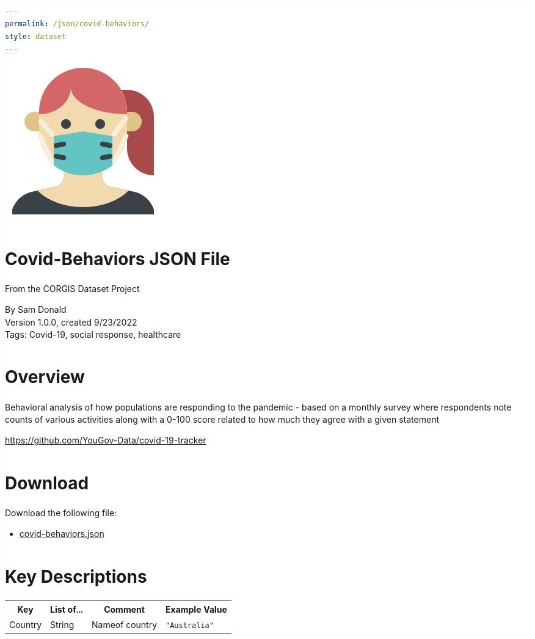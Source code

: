```yaml
---
permalink: /json/covid-behaviors/
style: dataset
---
```


<img class="img-thumbnail float-right"
     src="/images/datasets/covid-behaviors-icon.png"
     alt="covid-behaviors icon"
     role="presentation">

# Covid-Behaviors JSON File

<p class='lead'>From the CORGIS Dataset Project</p>

<span class='text-muted'>By Sam Donald</span><br>
<span class='text-muted'>Version 1.0.0, created 9/23/2022</span><br>
<span class='text-muted'>Tags: Covid-19, social response, healthcare</span>

# Overview

Behavioral analysis of how populations are responding to the pandemic - based on a monthly survey where respondents note counts of various activities along with a 0-100 score related to how much they agree with a given statement


<https://github.com/YouGov-Data/covid-19-tracker>




# Download

Download the following file:

* <a href='../../datasets/json/covid-behaviors/covid-behaviors.json' download>covid-behaviors.json <span class="fas fa-download"></span></a>

# Key Descriptions
    
<table class='table table-condensed table-striped table-bordered table-hover'>
<tr>
    <th class=''>Key</th>
    <th class=''>List of...</th>
    <th class=''>Comment</th>
    <th class=''>Example Value</th>
</tr>

<tr>
    <td>Country</td>
    <td>String</td> 
    <td>Nameof country</td>
    <td><code>"Australia"</code></td>
</tr>
